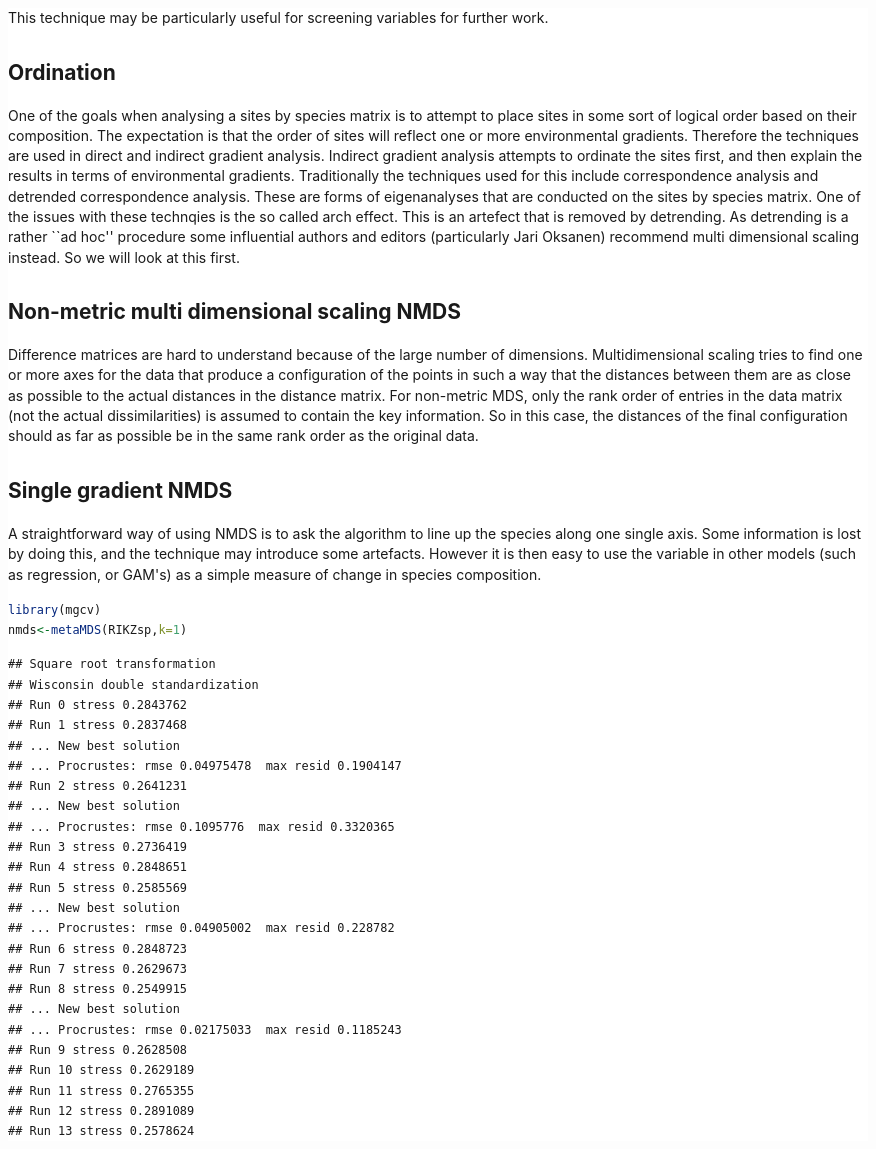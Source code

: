 This technique may be particularly useful for screening variables for further work.


## Ordination

One of the goals when analysing a sites by species matrix is to attempt to place sites in some sort of logical order based on their composition. The expectation is that the order of sites will reflect one or more environmental gradients. Therefore the techniques are used in direct and indirect gradient analysis. Indirect gradient analysis attempts to ordinate the sites first, and then explain the results in terms
of environmental gradients. Traditionally the techniques used for this include correspondence analysis and detrended correspondence analysis. These are forms of eigenanalyses that are conducted on the sites by species matrix. One of the issues with these technqies is the so called arch effect. This is an artefect that is removed by detrending. As detrending is a rather ``ad hoc'' procedure some influential authors and editors (particularly Jari Oksanen) recommend multi dimensional scaling instead. So we will look at this first.


## Non-metric multi dimensional scaling NMDS

Difference matrices are hard to understand because of the large number of dimensions. Multidimensional scaling tries to find one or more axes for the data that produce a configuration of the points in such a way that the distances between them are as close as possible to the actual distances in the distance matrix. For non-metric MDS, only the rank order of entries in the data matrix (not the actual dissimilarities) is assumed to contain the key information. So in this case, the distances of the final configuration should as far as possible be in the same rank order as the original data. 


## Single gradient NMDS

A straightforward way of using NMDS is to ask the algorithm to line up the species along one single axis. Some information is lost by doing this, and the technique may introduce some artefacts. However it is then easy to use the variable in other models (such as regression, or GAM's) as a simple measure of change in species composition.


```r
library(mgcv)
nmds<-metaMDS(RIKZsp,k=1)
```

```
## Square root transformation
## Wisconsin double standardization
## Run 0 stress 0.2843762 
## Run 1 stress 0.2837468 
## ... New best solution
## ... Procrustes: rmse 0.04975478  max resid 0.1904147 
## Run 2 stress 0.2641231 
## ... New best solution
## ... Procrustes: rmse 0.1095776  max resid 0.3320365 
## Run 3 stress 0.2736419 
## Run 4 stress 0.2848651 
## Run 5 stress 0.2585569 
## ... New best solution
## ... Procrustes: rmse 0.04905002  max resid 0.228782 
## Run 6 stress 0.2848723 
## Run 7 stress 0.2629673 
## Run 8 stress 0.2549915 
## ... New best solution
## ... Procrustes: rmse 0.02175033  max resid 0.1185243 
## Run 9 stress 0.2628508 
## Run 10 stress 0.2629189 
## Run 11 stress 0.2765355 
## Run 12 stress 0.2891089 
## Run 13 stress 0.2578624 
```